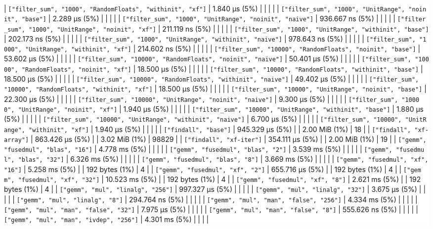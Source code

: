 | `["filter_sum", "1000", "RandomFloats", "withinit", "xf"]`     |   1.840 μs (5%) |         |                 |             |
| `["filter_sum", "1000", "UnitRange", "noinit", "base"]`        |   2.289 μs (5%) |         |                 |             |
| `["filter_sum", "1000", "UnitRange", "noinit", "naive"]`       | 936.667 ns (5%) |         |                 |             |
| `["filter_sum", "1000", "UnitRange", "noinit", "xf"]`          | 211.119 ns (5%) |         |                 |             |
| `["filter_sum", "1000", "UnitRange", "withinit", "base"]`      | 202.173 ns (5%) |         |                 |             |
| `["filter_sum", "1000", "UnitRange", "withinit", "naive"]`     | 978.643 ns (5%) |         |                 |             |
| `["filter_sum", "1000", "UnitRange", "withinit", "xf"]`        | 214.602 ns (5%) |         |                 |             |
| `["filter_sum", "10000", "RandomFloats", "noinit", "base"]`    |  53.602 μs (5%) |         |                 |             |
| `["filter_sum", "10000", "RandomFloats", "noinit", "naive"]`   |  50.401 μs (5%) |         |                 |             |
| `["filter_sum", "10000", "RandomFloats", "noinit", "xf"]`      |  18.500 μs (5%) |         |                 |             |
| `["filter_sum", "10000", "RandomFloats", "withinit", "base"]`  |  18.500 μs (5%) |         |                 |             |
| `["filter_sum", "10000", "RandomFloats", "withinit", "naive"]` |  49.402 μs (5%) |         |                 |             |
| `["filter_sum", "10000", "RandomFloats", "withinit", "xf"]`    |  18.500 μs (5%) |         |                 |             |
| `["filter_sum", "10000", "UnitRange", "noinit", "base"]`       |  22.300 μs (5%) |         |                 |             |
| `["filter_sum", "10000", "UnitRange", "noinit", "naive"]`      |   9.300 μs (5%) |         |                 |             |
| `["filter_sum", "10000", "UnitRange", "noinit", "xf"]`         |   1.940 μs (5%) |         |                 |             |
| `["filter_sum", "10000", "UnitRange", "withinit", "base"]`     |   1.880 μs (5%) |         |                 |             |
| `["filter_sum", "10000", "UnitRange", "withinit", "naive"]`    |   6.700 μs (5%) |         |                 |             |
| `["filter_sum", "10000", "UnitRange", "withinit", "xf"]`       |   1.940 μs (5%) |         |                 |             |
| `["findall", "base"]`                                          | 945.329 μs (5%) |         |   2.00 MiB (1%) |          18 |
| `["findall", "xf-array"]`                                      | 863.426 μs (5%) |         |   3.02 MiB (1%) |       98829 |
| `["findall", "xf-iter"]`                                       | 354.111 μs (5%) |         |   2.00 MiB (1%) |          19 |
| `["gemm", "fusedmul", "blas", "16"]`                           |   4.778 ms (5%) |         |                 |             |
| `["gemm", "fusedmul", "blas", "2"]`                            |   3.539 ms (5%) |         |                 |             |
| `["gemm", "fusedmul", "blas", "32"]`                           |   6.326 ms (5%) |         |                 |             |
| `["gemm", "fusedmul", "blas", "8"]`                            |   3.669 ms (5%) |         |                 |             |
| `["gemm", "fusedmul", "xf", "16"]`                             |   5.258 ms (5%) |         |  192 bytes (1%) |           4 |
| `["gemm", "fusedmul", "xf", "2"]`                              | 655.716 μs (5%) |         |  192 bytes (1%) |           4 |
| `["gemm", "fusedmul", "xf", "32"]`                             |  10.523 ms (5%) |         |  192 bytes (1%) |           4 |
| `["gemm", "fusedmul", "xf", "8"]`                              |   2.621 ms (5%) |         |  192 bytes (1%) |           4 |
| `["gemm", "mul", "linalg", "256"]`                             | 997.327 μs (5%) |         |                 |             |
| `["gemm", "mul", "linalg", "32"]`                              |   3.675 μs (5%) |         |                 |             |
| `["gemm", "mul", "linalg", "8"]`                               | 294.764 ns (5%) |         |                 |             |
| `["gemm", "mul", "man", "false", "256"]`                       |   4.334 ms (5%) |         |                 |             |
| `["gemm", "mul", "man", "false", "32"]`                        |   7.975 μs (5%) |         |                 |             |
| `["gemm", "mul", "man", "false", "8"]`                         | 555.626 ns (5%) |         |                 |             |
| `["gemm", "mul", "man", "ivdep", "256"]`                       |   4.301 ms (5%) |         |                 |             |